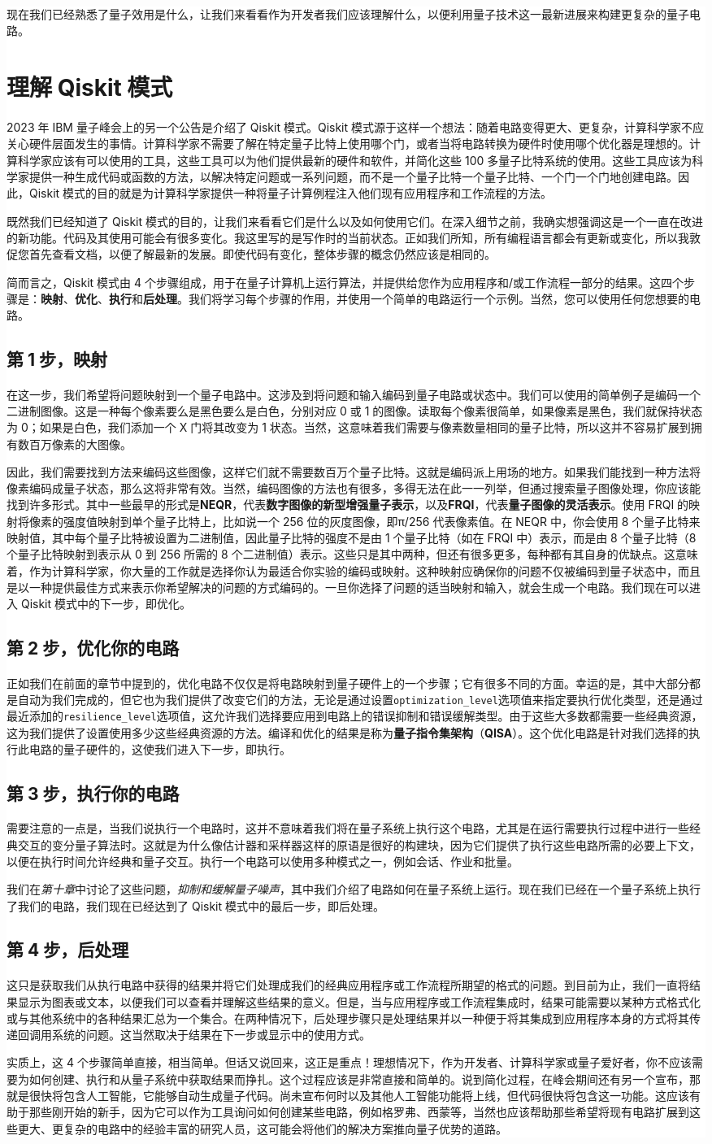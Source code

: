 现在我们已经熟悉了量子效用是什么，让我们来看看作为开发者我们应该理解什么，以便利用量子技术这一最新进展来构建更复杂的量子电路。

# 理解 Qiskit 模式

2023 年 IBM 量子峰会上的另一个公告是介绍了 Qiskit 模式。Qiskit 模式源于这样一个想法：随着电路变得更大、更复杂，计算科学家不应关心硬件层面发生的事情。计算科学家不需要了解在特定量子比特上使用哪个门，或者当将电路转换为硬件时使用哪个优化器是理想的。计算科学家应该有可以使用的工具，这些工具可以为他们提供最新的硬件和软件，并简化这些 100 多量子比特系统的使用。这些工具应该为科学家提供一种生成代码或函数的方法，以解决特定问题或一系列问题，而不是一个量子比特一个量子比特、一个门一个门地创建电路。因此，Qiskit 模式的目的就是为计算科学家提供一种将量子计算例程注入他们现有应用程序和工作流程的方法。

既然我们已经知道了 Qiskit 模式的目的，让我们来看看它们是什么以及如何使用它们。在深入细节之前，我确实想强调这是一个一直在改进的新功能。代码及其使用可能会有很多变化。我这里写的是写作时的当前状态。正如我们所知，所有编程语言都会有更新或变化，所以我敦促您首先查看文档，以便了解最新的发展。即使代码有变化，整体步骤的概念仍然应该是相同的。

简而言之，Qiskit 模式由 4 个步骤组成，用于在量子计算机上运行算法，并提供给您作为应用程序和/或工作流程一部分的结果。这四个步骤是：**映射**、**优化**、**执行**和**后处理**。我们将学习每个步骤的作用，并使用一个简单的电路运行一个示例。当然，您可以使用任何您想要的电路。

## 第 1 步，映射

在这一步，我们希望将问题映射到一个量子电路中。这涉及到将问题和输入编码到量子电路或状态中。我们可以使用的简单例子是编码一个二进制图像。这是一种每个像素要么是黑色要么是白色，分别对应 0 或 1 的图像。读取每个像素很简单，如果像素是黑色，我们就保持状态为 0；如果是白色，我们添加一个 X 门将其改变为 1 状态。当然，这意味着我们需要与像素数量相同的量子比特，所以这并不容易扩展到拥有数百万像素的大图像。

因此，我们需要找到方法来编码这些图像，这样它们就不需要数百万个量子比特。这就是编码派上用场的地方。如果我们能找到一种方法将像素编码成量子状态，那么这将非常有效。当然，编码图像的方法也有很多，多得无法在此一一列举，但通过搜索量子图像处理，你应该能找到许多形式。其中一些最早的形式是**NEQR**，代表**数字图像的新型增强量子表示**，以及**FRQI**，代表**量子图像的灵活表示**。使用 FRQI 的映射将像素的强度值映射到单个量子比特上，比如说一个 256 位的灰度图像，即π/256 代表像素值。在 NEQR 中，你会使用 8 个量子比特来映射值，其中每个量子比特被设置为二进制值，因此量子比特的强度不是由 1 个量子比特（如在 FRQI 中）表示，而是由 8 个量子比特（8 个量子比特映射到表示从 0 到 256 所需的 8 个二进制值）表示。这些只是其中两种，但还有很多更多，每种都有其自身的优缺点。这意味着，作为计算科学家，你大量的工作就是选择你认为最适合你实验的编码或映射。这种映射应确保你的问题不仅被编码到量子状态中，而且是以一种提供最佳方式来表示你希望解决的问题的方式编码的。一旦你选择了问题的适当映射和输入，就会生成一个电路。我们现在可以进入 Qiskit 模式中的下一步，即优化。

## 第 2 步，优化你的电路

正如我们在前面的章节中提到的，优化电路不仅仅是将电路映射到量子硬件上的一个步骤；它有很多不同的方面。幸运的是，其中大部分都是自动为我们完成的，但它也为我们提供了改变它们的方法，无论是通过设置`optimization_level`选项值来指定要执行优化类型，还是通过最近添加的`resilience_level`选项值，这允许我们选择要应用到电路上的错误抑制和错误缓解类型。由于这些大多数都需要一些经典资源，这为我们提供了设置使用多少这些经典资源的方法。编译和优化的结果是称为**量子指令集架构**（**QISA**）。这个优化电路是针对我们选择的执行此电路的量子硬件的，这使我们进入下一步，即执行。

## 第 3 步，执行你的电路

需要注意的一点是，当我们说执行一个电路时，这并不意味着我们将在量子系统上执行这个电路，尤其是在运行需要执行过程中进行一些经典交互的变分量子算法时。这就是为什么像估计器和采样器这样的原语是很好的构建块，因为它们提供了执行这些电路所需的必要上下文，以便在执行时间允许经典和量子交互。执行一个电路可以使用多种模式之一，例如会话、作业和批量。

我们在*第十章*中讨论了这些问题，*抑制和缓解量子噪声*，其中我们介绍了电路如何在量子系统上运行。现在我们已经在一个量子系统上执行了我们的电路，我们现在已经达到了 Qiskit 模式中的最后一步，即后处理。

## 第 4 步，后处理

这只是获取我们从执行电路中获得的结果并将它们处理成我们的经典应用程序或工作流程所期望的格式的问题。到目前为止，我们一直将结果显示为图表或文本，以便我们可以查看并理解这些结果的意义。但是，当与应用程序或工作流程集成时，结果可能需要以某种方式格式化或与其他系统中的各种结果汇总为一个集合。在两种情况下，后处理步骤只是处理结果并以一种便于将其集成到应用程序本身的方式将其传递回调用系统的问题。这当然取决于结果在下一步或显示中的使用方式。

实质上，这 4 个步骤简单直接，相当简单。但话又说回来，这正是重点！理想情况下，作为开发者、计算科学家或量子爱好者，你不应该需要为如何创建、执行和从量子系统中获取结果而挣扎。这个过程应该是非常直接和简单的。说到简化过程，在峰会期间还有另一个宣布，那就是很快将包含人工智能，它能够自动生成量子代码。尚未宣布何时以及其他人工智能功能将上线，但代码很快将包含这一功能。这应该有助于那些刚开始的新手，因为它可以作为工具询问如何创建某些电路，例如格罗弗、西蒙等，当然也应该帮助那些希望将现有电路扩展到这些更大、更复杂的电路中的经验丰富的研究人员，这可能会将他们的解决方案推向量子优势的道路。
